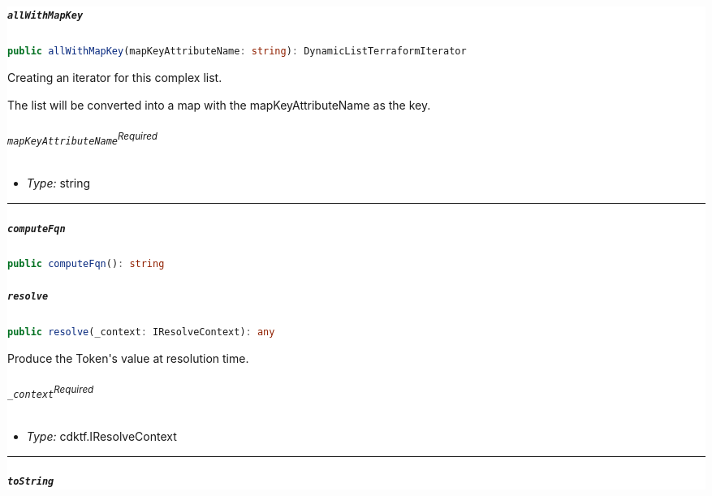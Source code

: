 
##### `allWithMapKey` <a name="allWithMapKey" id="rhizo-co-terraform-provider-oci.dataOciDelegateAccessControlDelegationControlResources.DataOciDelegateAccessControlDelegationControlResourcesDelegationControlResourceCollectionItemsList.allWithMapKey"></a>

```typescript
public allWithMapKey(mapKeyAttributeName: string): DynamicListTerraformIterator
```

Creating an iterator for this complex list.

The list will be converted into a map with the mapKeyAttributeName as the key.

###### `mapKeyAttributeName`<sup>Required</sup> <a name="mapKeyAttributeName" id="rhizo-co-terraform-provider-oci.dataOciDelegateAccessControlDelegationControlResources.DataOciDelegateAccessControlDelegationControlResourcesDelegationControlResourceCollectionItemsList.allWithMapKey.parameter.mapKeyAttributeName"></a>

- *Type:* string

---

##### `computeFqn` <a name="computeFqn" id="rhizo-co-terraform-provider-oci.dataOciDelegateAccessControlDelegationControlResources.DataOciDelegateAccessControlDelegationControlResourcesDelegationControlResourceCollectionItemsList.computeFqn"></a>

```typescript
public computeFqn(): string
```

##### `resolve` <a name="resolve" id="rhizo-co-terraform-provider-oci.dataOciDelegateAccessControlDelegationControlResources.DataOciDelegateAccessControlDelegationControlResourcesDelegationControlResourceCollectionItemsList.resolve"></a>

```typescript
public resolve(_context: IResolveContext): any
```

Produce the Token's value at resolution time.

###### `_context`<sup>Required</sup> <a name="_context" id="rhizo-co-terraform-provider-oci.dataOciDelegateAccessControlDelegationControlResources.DataOciDelegateAccessControlDelegationControlResourcesDelegationControlResourceCollectionItemsList.resolve.parameter._context"></a>

- *Type:* cdktf.IResolveContext

---

##### `toString` <a name="toString" id="rhizo-co-terraform-provider-oci.dataOciDelegateAccessControlDelegationControlResources.DataOciDelegateAccessControlDelegationControlResourcesDelegationControlResourceCollectionItemsList.toString"></a>
